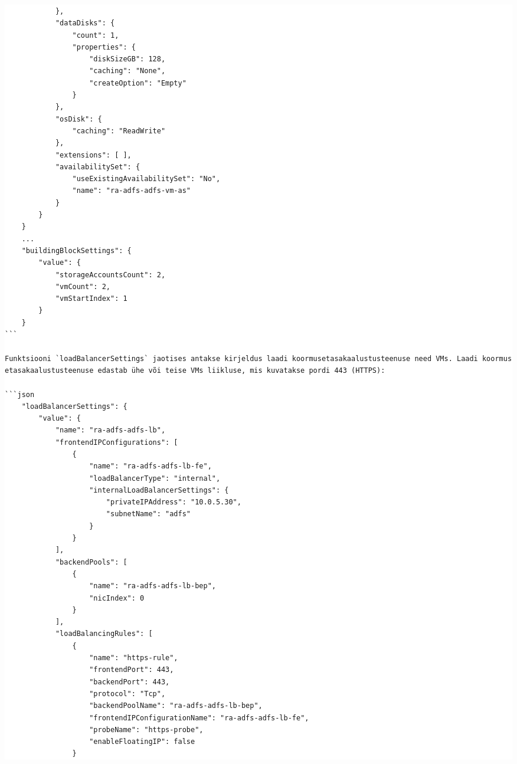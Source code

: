                 },
                "dataDisks": {
                    "count": 1,
                    "properties": {
                        "diskSizeGB": 128,
                        "caching": "None",
                        "createOption": "Empty"
                    }
                },
                "osDisk": {
                    "caching": "ReadWrite"
                },
                "extensions": [ ],
                "availabilitySet": {
                    "useExistingAvailabilitySet": "No",
                    "name": "ra-adfs-adfs-vm-as"
                }
            }
        }
        ...
        "buildingBlockSettings": {
            "value": {
                "storageAccountsCount": 2,
                "vmCount": 2,
                "vmStartIndex": 1
            }
        }
    ```

    Funktsiooni `loadBalancerSettings` jaotises antakse kirjeldus laadi koormusetasakaalustusteenuse need VMs. Laadi koormusetasakaalustusteenuse edastab ühe või teise VMs liikluse, mis kuvatakse pordi 443 (HTTPS):

    ```json
        "loadBalancerSettings": {
            "value": {
                "name": "ra-adfs-adfs-lb",
                "frontendIPConfigurations": [
                    {
                        "name": "ra-adfs-adfs-lb-fe",
                        "loadBalancerType": "internal",
                        "internalLoadBalancerSettings": {
                            "privateIPAddress": "10.0.5.30",
                            "subnetName": "adfs"
                        }
                    }
                ],
                "backendPools": [
                    {
                        "name": "ra-adfs-adfs-lb-bep",
                        "nicIndex": 0
                    }
                ],
                "loadBalancingRules": [
                    {
                        "name": "https-rule",
                        "frontendPort": 443,
                        "backendPort": 443,
                        "protocol": "Tcp",
                        "backendPoolName": "ra-adfs-adfs-lb-bep",
                        "frontendIPConfigurationName": "ra-adfs-adfs-lb-fe",
                        "probeName": "https-probe",
                        "enableFloatingIP": false
                    }

[vm-recommendations]: ./guidance-compute-single-vm.md#Recommendations
[naming-conventions]: ./guidance-naming-conventions.md
[implementing-active-directory]: ./guidance-identity-adds-extend-domain.md
[resource-manager-overview]: ../azure-resource-manager/resource-group-overview.md
[implementing-a-secure-hybrid-network-architecture]: ./guidance-iaas-ra-secure-vnet-hybrid.md
[implementing-a-secure-hybrid-network-architecture-with-internet-access]: ./guidance-iaas-ra-secure-vnet-dmz.md
[DRS]: https://technet.microsoft.com/library/dn280945.aspx
[where-to-place-an-fs-proxy]: https://technet.microsoft.com/library/dd807048.aspx
[ADDRS]: https://technet.microsoft.com/library/dn486831.aspx
[plan-your-adfs-deployment]: https://msdn.microsoft.com/library/azure/dn151324.aspx
[ad_network_recommendations]: #network_configuration_recommendations_for_AD_DS_VMs
[domain_and_forests]: https://technet.microsoft.com/library/cc759073(v=ws.10).aspx
[adfs_certificates]: https://technet.microsoft.com/library/dn781428(v=ws.11).aspx
[create_service_account_for_adfs_farm]: https://technet.microsoft.com/library/dd807078.aspx
[import_server_authentication_certificate]: https://technet.microsoft.com/library/dd807088.aspx
[adfs-configuration-database]: https://technet.microsoft.com/en-us/library/ee913581(v=ws.11).aspx
[active-directory-federation-services]: https://technet.microsoft.com/windowsserver/dd448613.aspx
[security-considerations]: #security-considerations
[recommendations]: #recommendations
[claims-aware applications]: https://msdn.microsoft.com/en-us/library/windows/desktop/bb736227(v=vs.85).aspx
[active-directory-federation-services-overview]: https://technet.microsoft.com/en-us/library/hh831502(v=ws.11).aspx
[establishing-federation-trust]: https://blogs.msdn.microsoft.com/alextch/2011/06/27/establishing-federation-trust/
[Deploying_a_federation_server_farm]: https://technet.microsoft.com/library/dn486775.aspx
[install_and_configure_the_web_application_proxy_server]: https://technet.microsoft.com/library/dn383662.aspx
[publish_applications_using_AD_FS_preauthentication]: https://technet.microsoft.com/library/dn383640.aspx
[managing-adfs-components]: https://technet.microsoft.com/library/cc759026.aspx
[oms-adfs-pack]: https://www.microsoft.com/download/details.aspx?id=41184
[azure-powershell-download]: https://azure.microsoft.com/documentation/articles/powershell-install-configure/
[aad]: https://azure.microsoft.com/documentation/services/active-directory/
[aadb2c]: https://azure.microsoft.com/documentation/services/active-directory-b2c/
[adfs-intro]: ../active-directory/active-directory-aadconnect-azure-adfs.md
[solution-script]: https://raw.githubusercontent.com/mspnp/reference-architectures/master/guidance-identity-adfs/Deploy-ReferenceArchitecture.ps1
[on-premises-folder]: https://github.com/mspnp/reference-architectures/tree/master/guidance-identity-adfs/parameters/onpremise
[on-premises-vnet-parameters]: https://raw.githubusercontent.com/mspnp/reference-architectures/master/guidance-identity-adfs/parameters/onpremise/virtualNetwork.parameters.json
[on-premises-virtualmachines-adds-parameters]: https://raw.githubusercontent.com/mspnp/reference-architectures/master/guidance-identity-adfs/parameters/onpremise/virtualMachines-adds.parameters.json
[on-premises-virtualnetworkgateway-parameters]: https://raw.githubusercontent.com/mspnp/reference-architectures/master/guidance-identity-adfs/parameters/onpremise/virtualNetworkGateway.parameters.json
[on-premises-connection-parameters]: https://raw.githubusercontent.com/mspnp/reference-architectures/master/guidance-identity-adfs/parameters/onpremise/connection.parameters.json
[azure-folder]: https://github.com/mspnp/reference-architectures/tree/master/guidance-identity-adfs/parameters/azure
[vnet-parameters]: https://raw.githubusercontent.com/mspnp/reference-architectures/master/guidance-identity-adfs/parameters/azure/virtualNetwork.parameters.json
[dmz-private-parameters]: https://raw.githubusercontent.com/mspnp/reference-architectures/master/guidance-identity-adfs/parameters/azure/dmz-private.parameters.json
[dmz-public-parameters]: https://raw.githubusercontent.com/mspnp/reference-architectures/master/guidance-identity-adfs/parameters/azure/dmz-public.parameters.json
[virtualnetworkgateway-parameters]: https://raw.githubusercontent.com/mspnp/reference-architectures/master/guidance-identity-adfs/parameters/azure/virtualNetworkGateway.parameters.json
[hybrid-azure-on-prem-vpn]: ./guidance-hybrid-network-vpn.md
[virtualmachines-adds-parameters]: https://raw.githubusercontent.com/mspnp/reference-architectures/master/guidance-identity-adfs/parameters/azure/virtualMachines-adds.parameters.json
[extending-ad-to-azure]: ./guidance-identity-adds-extend-domain.md
[loadbalancer-adfs-parameters]: https://raw.githubusercontent.com/mspnp/reference-architectures/master/guidance-identity-adfs/parameters/azure/loadBalancer-adfs.parameters.json
[add-adds-domain-controller-parameters]: https://raw.githubusercontent.com/mspnp/reference-architectures/master/guidance-identity-adfs/parameters/azure/add-adds-domain-controller.parameters.json
[gmsa-parameters]: https://raw.githubusercontent.com/mspnp/reference-architectures/master/guidance-identity-adfs/parameters/azure/gmsa.parameters.json
[adfs-farm-first-parameters]: https://raw.githubusercontent.com/mspnp/reference-architectures/master/guidance-identity-adfs/parameters/azure/adfs-farm-first.parameters.json
[adfs-farm-rest-parameters]: https://raw.githubusercontent.com/mspnp/reference-architectures/master/guidance-identity-adfs/parameters/azure/adfs-farm-rest.parameters.json
[adfs-farm-domain-join-parameters]: https://raw.githubusercontent.com/mspnp/reference-architectures/master/guidance-identity-adfs/parameters/azure/adfs-farm-domain-join.parameters.json
[loadBalancer-web-parameters]: https://raw.githubusercontent.com/mspnp/reference-architectures/master/guidance-identity-adfs/parameters/azure/loadBalancer-web.parameters.json
[loadBalancer-biz-parameters]: https://raw.githubusercontent.com/mspnp/reference-architectures/master/guidance-identity-adfs/parameters/azure/loadBalancer-biz.parameters.json
[loadBalancer-data-parameters]: https://raw.githubusercontent.com/mspnp/reference-architectures/master/guidance-identity-adfs/parameters/azure/loadBalancer-data.parameters.json
[virtualMachines-mgmt-parameters]: https://raw.githubusercontent.com/mspnp/reference-architectures/master/guidance-identity-adfs/parameters/azure/virtualMachines-mgmt.parameters.json
[loadBalancer-adfsproxy-parameters]: https://raw.githubusercontent.com/mspnp/reference-architectures/master/guidance-identity-adfs/parameters/azure/loadBalancer-adfsproxy.parameters.json
[adfsproxy-farm-first-parameters]: https://raw.githubusercontent.com/mspnp/reference-architectures/master/guidance-identity-adfs/parameters/azure/adfsproxy-farm-first.parameters.json
[adfsproxy-farm-rest-parameters]: https://raw.githubusercontent.com/mspnp/reference-architectures/master/guidance-identity-adfs/parameters/azure/adfsproxy-farm-rest.parameters.json
[0]: ./media/guidance-iaas-ra-secure-vnet-adfs/figure1.png "Turvaline hübriid võrgu arhitektuur Active Directoryga"